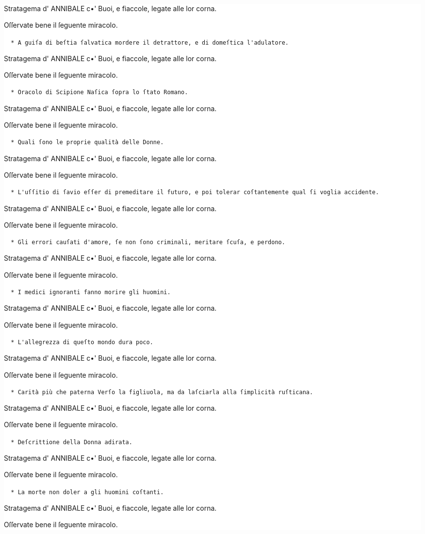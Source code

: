 Stratagema d' ANNIBALE c•' Buoi, e fiaccole, legate alle lor corna.

Oſſervate bene il ſeguente miracolo.

      * A guiſa di beſtia ſalvatica mordere il detrattore, e di domeſtica l'adulatore.

Stratagema d' ANNIBALE c•' Buoi, e fiaccole, legate alle lor corna.

Oſſervate bene il ſeguente miracolo.

      * Oracolo di Scipione Naſica ſopra lo ſtato Romano.

Stratagema d' ANNIBALE c•' Buoi, e fiaccole, legate alle lor corna.

Oſſervate bene il ſeguente miracolo.

      * Quali ſono le proprie qualità delle Donne.

Stratagema d' ANNIBALE c•' Buoi, e fiaccole, legate alle lor corna.

Oſſervate bene il ſeguente miracolo.

      * L'uſſitio di ſavio eſſer di premeditare il futuro, e poi tolerar coſtantemente qual ſi voglia accidente.

Stratagema d' ANNIBALE c•' Buoi, e fiaccole, legate alle lor corna.

Oſſervate bene il ſeguente miracolo.

      * Gli errori cauſati d'amore, ſe non ſono criminali, meritare ſcuſa, e perdono.

Stratagema d' ANNIBALE c•' Buoi, e fiaccole, legate alle lor corna.

Oſſervate bene il ſeguente miracolo.

      * I medici ignoranti fanno morire gli huomini.

Stratagema d' ANNIBALE c•' Buoi, e fiaccole, legate alle lor corna.

Oſſervate bene il ſeguente miracolo.

      * L'allegrezza di queſto mondo dura poco.

Stratagema d' ANNIBALE c•' Buoi, e fiaccole, legate alle lor corna.

Oſſervate bene il ſeguente miracolo.

      * Carità più che paterna Verſo la figliuola, ma da laſciarla alla ſimplicità ruſticana.

Stratagema d' ANNIBALE c•' Buoi, e fiaccole, legate alle lor corna.

Oſſervate bene il ſeguente miracolo.

      * Deſcrittione della Donna adirata.

Stratagema d' ANNIBALE c•' Buoi, e fiaccole, legate alle lor corna.

Oſſervate bene il ſeguente miracolo.

      * La morte non doler a gli huomini coſtanti.

Stratagema d' ANNIBALE c•' Buoi, e fiaccole, legate alle lor corna.

Oſſervate bene il ſeguente miracolo.
